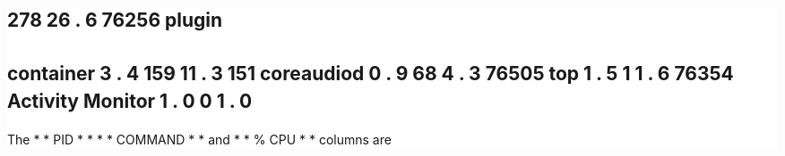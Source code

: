 278
26
.
6
76256
plugin
-
container
3
.
4
159
11
.
3
151
coreaudiod
0
.
9
68
4
.
3
76505
top
1
.
5
1
1
.
6
76354
Activity
Monitor
1
.
0
0
1
.
0
-
The
*
*
PID
*
*
*
*
COMMAND
*
*
and
*
*
%
CPU
*
*
columns
are